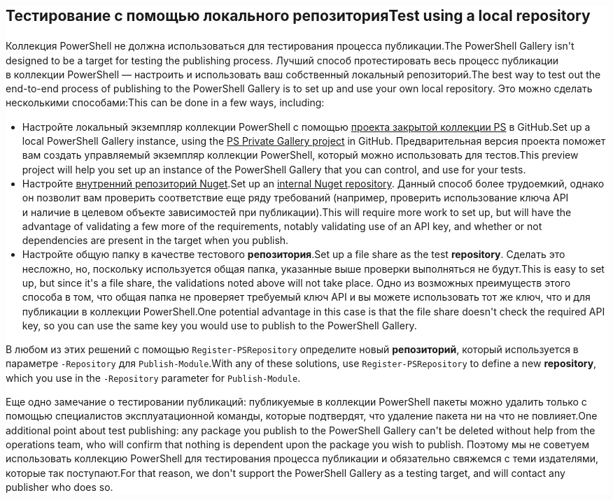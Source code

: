 ## <a name="test-using-a-local-repository"></a><span data-ttu-id="63d1f-258">Тестирование с помощью локального репозитория</span><span class="sxs-lookup"><span data-stu-id="63d1f-258">Test using a local repository</span></span>

<span data-ttu-id="63d1f-259">Коллекция PowerShell не должна использоваться для тестирования процесса публикации.</span><span class="sxs-lookup"><span data-stu-id="63d1f-259">The PowerShell Gallery isn't designed to be a target for testing the publishing process.</span></span> <span data-ttu-id="63d1f-260">Лучший способ протестировать весь процесс публикации в коллекции PowerShell — настроить и использовать ваш собственный локальный репозиторий.</span><span class="sxs-lookup"><span data-stu-id="63d1f-260">The best way to test out the end-to-end process of publishing to the PowerShell Gallery is to set up and use your own local repository.</span></span> <span data-ttu-id="63d1f-261">Это можно сделать несколькими способами:</span><span class="sxs-lookup"><span data-stu-id="63d1f-261">This can be done in a few ways, including:</span></span>

- <span data-ttu-id="63d1f-262">Настройте локальный экземпляр коллекции PowerShell с помощью [проекта закрытой коллекции PS](https://github.com/PowerShell/PSPrivateGallery) в GitHub.</span><span class="sxs-lookup"><span data-stu-id="63d1f-262">Set up a local PowerShell Gallery instance, using the [PS Private Gallery project](https://github.com/PowerShell/PSPrivateGallery) in GitHub.</span></span> <span data-ttu-id="63d1f-263">Предварительная версия проекта поможет вам создать управляемый экземпляр коллекции PowerShell, который можно использовать для тестов.</span><span class="sxs-lookup"><span data-stu-id="63d1f-263">This preview project will help you set up an instance of the PowerShell Gallery that you can control, and use for your tests.</span></span>
- <span data-ttu-id="63d1f-264">Настройте [внутренний репозиторий Nuget](https://blogs.msdn.microsoft.com/powershell/2014/05/20/setting-up-an-internal-powershellget-repository/).</span><span class="sxs-lookup"><span data-stu-id="63d1f-264">Set up an [internal Nuget repository](https://blogs.msdn.microsoft.com/powershell/2014/05/20/setting-up-an-internal-powershellget-repository/).</span></span>
  <span data-ttu-id="63d1f-265">Данный способ более трудоемкий, однако он позволит вам проверить соответствие еще ряду требований (например, проверить использование ключа API и наличие в целевом объекте зависимостей при публикации).</span><span class="sxs-lookup"><span data-stu-id="63d1f-265">This will require more work to set up, but will have the advantage of validating a few more of the requirements, notably validating use of an API key, and whether or not dependencies are present in the target when you publish.</span></span>
- <span data-ttu-id="63d1f-266">Настройте общую папку в качестве тестового **репозитория**.</span><span class="sxs-lookup"><span data-stu-id="63d1f-266">Set up a file share as the test **repository**.</span></span> <span data-ttu-id="63d1f-267">Сделать это несложно, но, поскольку используется общая папка, указанные выше проверки выполняться не будут.</span><span class="sxs-lookup"><span data-stu-id="63d1f-267">This is easy to set up, but since it's a file share, the validations noted above will not take place.</span></span> <span data-ttu-id="63d1f-268">Одно из возможных преимуществ этого способа в том, что общая папка не проверяет требуемый ключ API и вы можете использовать тот же ключ, что и для публикации в коллекции PowerShell.</span><span class="sxs-lookup"><span data-stu-id="63d1f-268">One potential advantage in this case is that the file share doesn't check the required API key, so you can use the same key you would use to publish to the PowerShell Gallery.</span></span>

<span data-ttu-id="63d1f-269">В любом из этих решений с помощью `Register-PSRepository` определите новый **репозиторий**, который используется в параметре `-Repository` для `Publish-Module`.</span><span class="sxs-lookup"><span data-stu-id="63d1f-269">With any of these solutions, use `Register-PSRepository` to define a new **repository**, which you use in the `-Repository` parameter for `Publish-Module`.</span></span>

<span data-ttu-id="63d1f-270">Еще одно замечание о тестировании публикаций: публикуемые в коллекции PowerShell пакеты можно удалить только с помощью специалистов эксплуатационной команды, которые подтвердят, что удаление пакета ни на что не повлияет.</span><span class="sxs-lookup"><span data-stu-id="63d1f-270">One additional point about test publishing: any package you publish to the PowerShell Gallery can't be deleted without help from the operations team, who will confirm that nothing is dependent upon the package you wish to publish.</span></span> <span data-ttu-id="63d1f-271">Поэтому мы не советуем использовать коллекцию PowerShell для тестирования процесса публикации и обязательно свяжемся с теми издателями, которые так поступают.</span><span class="sxs-lookup"><span data-stu-id="63d1f-271">For that reason, we don't support the PowerShell Gallery as a testing target, and will contact any publisher who does so.</span></span>
